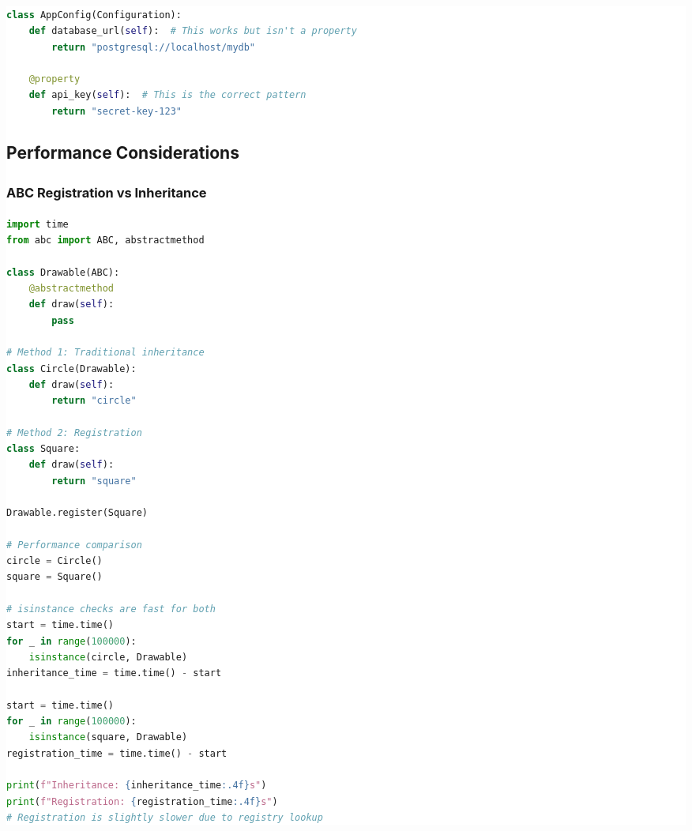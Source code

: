 ```python
class AppConfig(Configuration):
    def database_url(self):  # This works but isn't a property
        return "postgresql://localhost/mydb"
  
    @property
    def api_key(self):  # This is the correct pattern
        return "secret-key-123"
```

## Performance Considerations

### ABC Registration vs Inheritance

```python
import time
from abc import ABC, abstractmethod

class Drawable(ABC):
    @abstractmethod
    def draw(self):
        pass

# Method 1: Traditional inheritance
class Circle(Drawable):
    def draw(self):
        return "circle"

# Method 2: Registration
class Square:
    def draw(self):
        return "square"

Drawable.register(Square)

# Performance comparison
circle = Circle()
square = Square()

# isinstance checks are fast for both
start = time.time()
for _ in range(100000):
    isinstance(circle, Drawable)
inheritance_time = time.time() - start

start = time.time()
for _ in range(100000):
    isinstance(square, Drawable)
registration_time = time.time() - start

print(f"Inheritance: {inheritance_time:.4f}s")
print(f"Registration: {registration_time:.4f}s")
# Registration is slightly slower due to registry lookup
```

